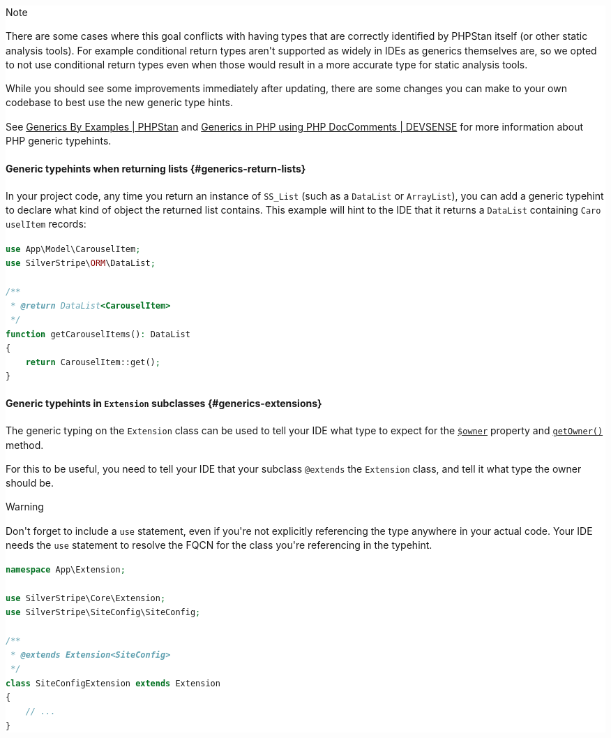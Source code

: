 > [!NOTE]
> There are some cases where this goal conflicts with having types that are correctly identified by PHPStan itself (or other static analysis tools). For example conditional return types aren't supported as widely in IDEs as generics themselves are, so we opted to not use conditional return types even when those would result in a more accurate type for static analysis tools.

While you should see some improvements immediately after updating, there are some changes you can make to your own codebase to best use the new generic type hints.

See [Generics By Examples | PHPStan](https://phpstan.org/blog/generics-by-examples) and [Generics in PHP using PHP DocComments | DEVSENSE](https://blog.devsense.com/2022/generics-in-php-using-phpdoc) for more information about PHP generic typehints.

#### Generic typehints when returning lists {#generics-return-lists}

In your project code, any time you return an instance of `SS_List` (such as a `DataList` or `ArrayList`), you can add a generic typehint to declare what kind of object the returned list contains. This example will hint to the IDE that it returns a `DataList` containing `CarouselItem` records:

```php
use App\Model\CarouselItem;
use SilverStripe\ORM\DataList;

/**
 * @return DataList<CarouselItem>
 */
function getCarouselItems(): DataList
{
    return CarouselItem::get();
}
```

#### Generic typehints in `Extension` subclasses {#generics-extensions}

The generic typing on the `Extension` class can be used to tell your IDE what type to expect for the [`$owner`](api:SilverStripe\Core\Extension->owner) property and [`getOwner()`](api:SilverStripe\Core\Extension::getOwner()) method.

For this to be useful, you need to tell your IDE that your subclass `@extends` the `Extension` class, and tell it what type the owner should be.

> [!WARNING]
> Don't forget to include a `use` statement, even if you're not explicitly referencing the type anywhere in your actual code. Your IDE needs the `use` statement to resolve the FQCN for the class you're referencing in the typehint.

```php
namespace App\Extension;

use SilverStripe\Core\Extension;
use SilverStripe\SiteConfig\SiteConfig;

/**
 * @extends Extension<SiteConfig>
 */
class SiteConfigExtension extends Extension
{
    // ...
}
```
